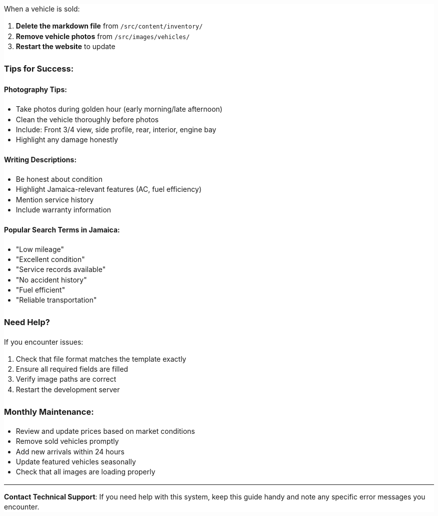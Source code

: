 When a vehicle is sold:
1. **Delete the markdown file** from `/src/content/inventory/`
2. **Remove vehicle photos** from `/src/images/vehicles/`
3. **Restart the website** to update

### Tips for Success:

#### Photography Tips:
- Take photos during golden hour (early morning/late afternoon)
- Clean the vehicle thoroughly before photos
- Include: Front 3/4 view, side profile, rear, interior, engine bay
- Highlight any damage honestly

#### Writing Descriptions:
- Be honest about condition
- Highlight Jamaica-relevant features (AC, fuel efficiency)
- Mention service history
- Include warranty information

#### Popular Search Terms in Jamaica:
- "Low mileage"
- "Excellent condition"
- "Service records available"
- "No accident history"
- "Fuel efficient"
- "Reliable transportation"

### Need Help?

If you encounter issues:
1. Check that file format matches the template exactly
2. Ensure all required fields are filled
3. Verify image paths are correct
4. Restart the development server

### Monthly Maintenance:

- Review and update prices based on market conditions
- Remove sold vehicles promptly
- Add new arrivals within 24 hours
- Update featured vehicles seasonally
- Check that all images are loading properly

---

**Contact Technical Support**: If you need help with this system, keep this guide handy and note any specific error messages you encounter.